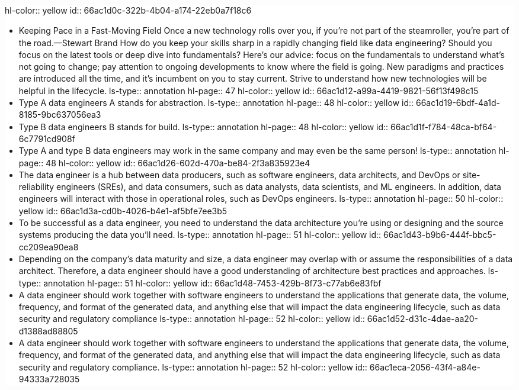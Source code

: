   hl-color:: yellow
  id:: 66ac1d0c-322b-4b04-a174-22eb0a7f18c6
- Keeping Pace in a Fast-Moving Field Once a new technology rolls over you, if you’re not part of the steamroller, you’re part of the road.—Stewart Brand How do you keep your skills sharp in a rapidly changing field like data engineering? Should you focus on the latest tools or deep dive into fundamentals? Here’s our advice: focus on the fundamentals to understand what’s not going to change; pay attention to ongoing developments to know where the field is going. New paradigms and practices are introduced all the time, and it’s incumbent on you to stay current. Strive to understand how new technologies will be helpful in the lifecycle.
  ls-type:: annotation
  hl-page:: 47
  hl-color:: yellow
  id:: 66ac1d12-a99a-4419-9821-56f13f498c15
- Type A data engineers A stands for abstraction.
  ls-type:: annotation
  hl-page:: 48
  hl-color:: yellow
  id:: 66ac1d19-6bdf-4a1d-8185-9bc637056ea3
- Type B data engineers B stands for build.
  ls-type:: annotation
  hl-page:: 48
  hl-color:: yellow
  id:: 66ac1d1f-f784-48ca-bf64-6c7791cd908f
- Type A and type B data engineers may work in the same company and may even be the same person!
  ls-type:: annotation
  hl-page:: 48
  hl-color:: yellow
  id:: 66ac1d26-602d-470a-be84-2f3a835923e4
- The data engineer is a hub between data producers, such as software engineers, data architects, and DevOps or site-reliability engineers (SREs), and data consumers, such as data analysts, data scientists, and ML engineers. In addition, data engineers will interact with those in operational roles, such as DevOps engineers.
  ls-type:: annotation
  hl-page:: 50
  hl-color:: yellow
  id:: 66ac1d3a-cd0b-4026-b4e1-af5bfe7ee3b5
- To be successful as a data engineer, you need to understand the data architecture you’re using or designing and the source systems producing the data you’ll need.
  ls-type:: annotation
  hl-page:: 51
  hl-color:: yellow
  id:: 66ac1d43-b9b6-444f-bbc5-cc209ea90ea8
- Depending on the company’s data maturity and size, a data engineer may overlap with or assume the responsibilities of a data architect. Therefore, a data engineer should have a good understanding of architecture best practices and approaches.
  ls-type:: annotation
  hl-page:: 51
  hl-color:: yellow
  id:: 66ac1d48-7453-429b-8f73-c77ab6e83fbf
- A data engineer should work together with software engineers to understand the applications that generate data, the volume, frequency, and format of the generated data, and anything else that will impact the data engineering lifecycle, such as data security and regulatory compliance
  ls-type:: annotation
  hl-page:: 52
  hl-color:: yellow
  id:: 66ac1d52-d31c-4dae-aa20-d1388ad88805
- A data engineer should work together with software engineers to understand the applications that generate data, the volume, frequency, and format of the generated data, and anything else that will impact the data engineering lifecycle, such as data security and regulatory compliance.
  ls-type:: annotation
  hl-page:: 52
  hl-color:: yellow
  id:: 66ac1eca-2056-43f4-a84e-94333a728035